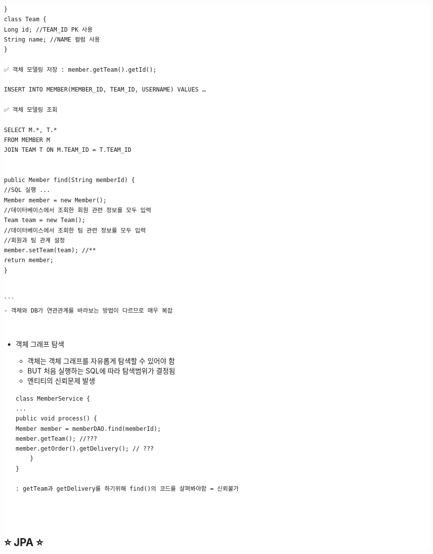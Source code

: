     }
    class Team {
    Long id; //TEAM_ID PK 사용
    String name; //NAME 컬럼 사용
    }

    ✅ 객체 모델링 저장 : member.getTeam().getId();

    INSERT INTO MEMBER(MEMBER_ID, TEAM_ID, USERNAME) VALUES …

    ✅ 객체 모델링 조회

    SELECT M.*, T.*
    FROM MEMBER M
    JOIN TEAM T ON M.TEAM_ID = T.TEAM_ID 


    public Member find(String memberId) {
    //SQL 실행 ...
    Member member = new Member();
    //데이터베이스에서 조회한 회원 관련 정보를 모두 입력
    Team team = new Team();
    //데이터베이스에서 조회한 팀 관련 정보를 모두 입력
    //회원과 팀 관계 설정
    member.setTeam(team); //**
    return member;
    }

    
    ```
    - 객체와 DB가 연관관계를 바라보는 방법이 다르므로 매우 복잡

<BR>

- 객체 그래프 탐색
    - 객체는 객체 그래프를 자유롭게 탐색할 수 있어야 함
    - BUT 처음 실행하는 SQL에 따라 탐색범위가 결정됨
    - 엔티티의 신뢰문제 발생

    ```
    class MemberService {
    ...
    public void process() {
    Member member = memberDAO.find(memberId);
    member.getTeam(); //???
    member.getOrder().getDelivery(); // ???
        }
    }

    : getTeam과 getDelivery를 하기위해 find()의 코드를 살펴봐야함 = 신뢰불가
    ```


<br><Br>


## ⭐ JPA ⭐ 
